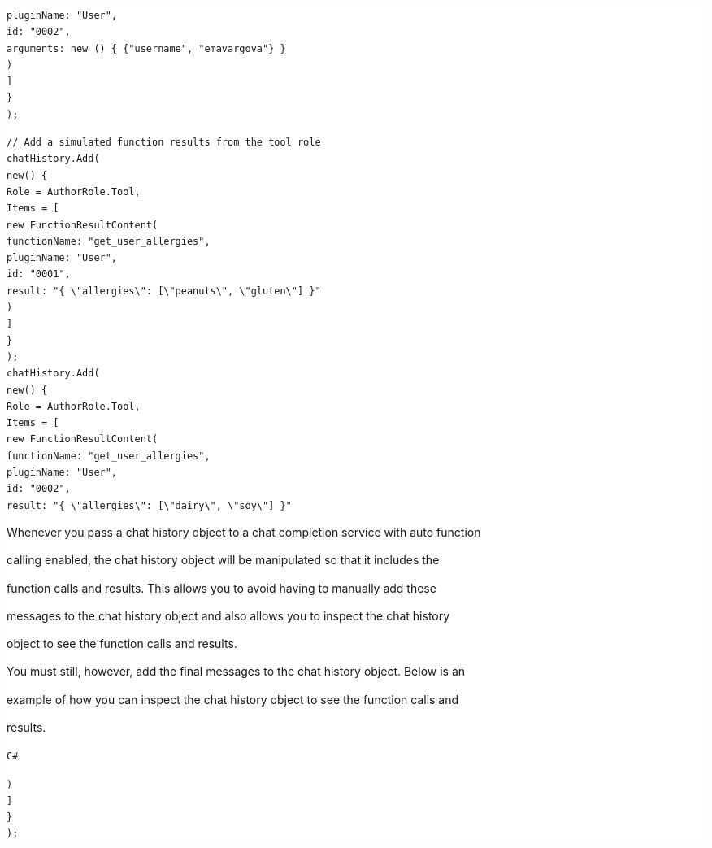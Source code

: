 ```
pluginName: "User",
id: "0002",
arguments: new () { {"username", "emavargova"} }
)
]
}
);
```

```
// Add a simulated function results from the tool role
chatHistory.Add(
new() {
Role = AuthorRole.Tool,
Items = [
new FunctionResultContent(
functionName: "get_user_allergies",
pluginName: "User",
id: "0001",
result: "{ \"allergies\": [\"peanuts\", \"gluten\"] }"
)
]
}
);
chatHistory.Add(
new() {
Role = AuthorRole.Tool,
Items = [
new FunctionResultContent(
functionName: "get_user_allergies",
pluginName: "User",
id: "0002",
result: "{ \"allergies\": [\"dairy\", \"soy\"] }"
```

Whenever you pass a chat history object to a chat completion service with auto function

calling enabled, the chat history object will be manipulated so that it includes the

function calls and results. This allows you to avoid having to manually add these

messages to the chat history object and also allows you to inspect the chat history

object to see the function calls and results.

You must still, however, add the final messages to the chat history object. Below is an

example of how you can inspect the chat history object to see the function calls and

results.

```
C#
```

```
)
]
}
);
```
